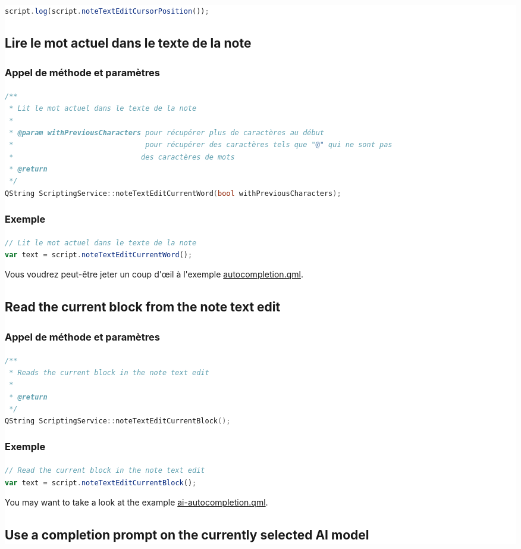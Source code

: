```js
script.log(script.noteTextEditCursorPosition());
```

## Lire le mot actuel dans le texte de la note

### Appel de méthode et paramètres

```cpp
/**
 * Lit le mot actuel dans le texte de la note
 *
 * @param withPreviousCharacters pour récupérer plus de caractères au début
 *                               pour récupérer des caractères tels que "@" qui ne sont pas
 *                              des caractères de mots
 * @return
 */
QString ScriptingService::noteTextEditCurrentWord(bool withPreviousCharacters);
```

### Exemple

```js
// Lit le mot actuel dans le texte de la note
var text = script.noteTextEditCurrentWord();
```

Vous voudrez peut-être jeter un coup d'œil à l'exemple [autocompletion.qml](https://github.com/pbek/QOwnNotes/blob/main/docs/scripting/examples/autocompletion.qml).

## Read the current block from the note text edit

### Appel de méthode et paramètres

```cpp
/**
 * Reads the current block in the note text edit
 *
 * @return
 */
QString ScriptingService::noteTextEditCurrentBlock();
```

### Exemple

```js
// Read the current block in the note text edit
var text = script.noteTextEditCurrentBlock();
```

You may want to take a look at the example [ai-autocompletion.qml](https://github.com/pbek/QOwnNotes/blob/main/docs/scripting/examples/ai-autocompletion.qml).

## Use a completion prompt on the currently selected AI model
